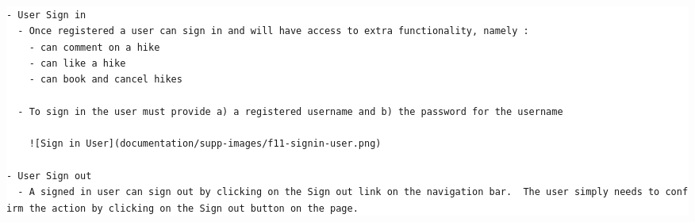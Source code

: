     - User Sign in
      - Once registered a user can sign in and will have access to extra functionality, namely :
        - can comment on a hike
        - can like a hike
        - can book and cancel hikes

      - To sign in the user must provide a) a registered username and b) the password for the username
     
        ![Sign in User](documentation/supp-images/f11-signin-user.png)
      
    - User Sign out
      - A signed in user can sign out by clicking on the Sign out link on the navigation bar.  The user simply needs to confirm the action by clicking on the Sign out button on the page.
